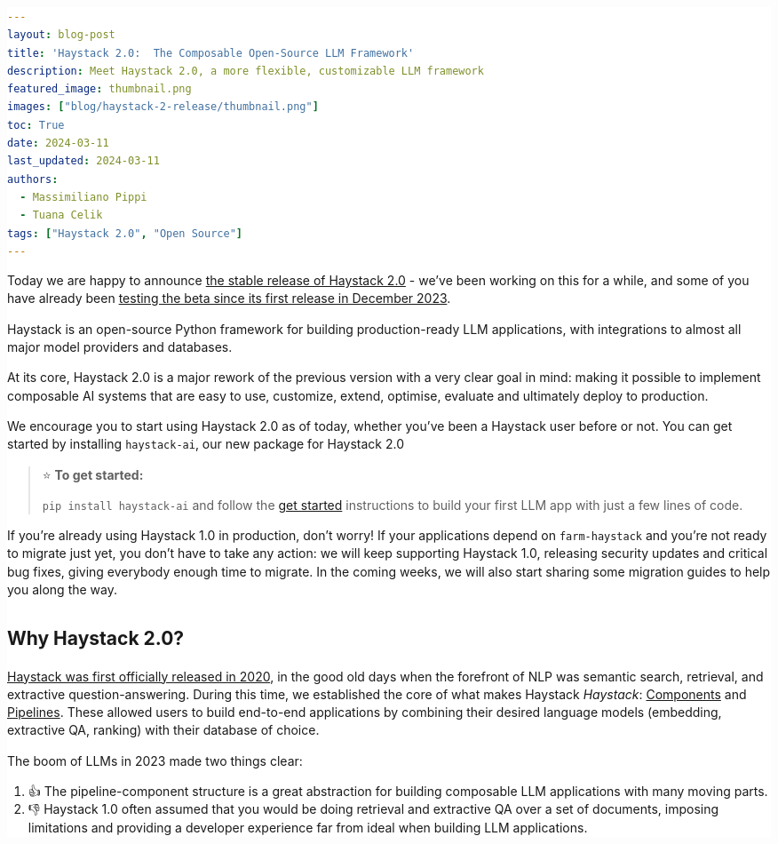 ```yaml
---
layout: blog-post
title: 'Haystack 2.0:  The Composable Open-Source LLM Framework'
description: Meet Haystack 2.0, a more flexible, customizable LLM framework
featured_image: thumbnail.png
images: ["blog/haystack-2-release/thumbnail.png"]
toc: True
date: 2024-03-11
last_updated: 2024-03-11
authors:
  - Massimiliano Pippi
  - Tuana Celik
tags: ["Haystack 2.0", "Open Source"]
---
```



Today we are happy to announce [the stable release of Haystack 2.0](/release-notes/2.0.0) - we’ve been working on this for a while, and some of you have already been [testing the beta since its first release in December 2023](/blog/introducing-haystack-2-beta-and-advent).

Haystack is an open-source Python framework for building production-ready LLM applications, with integrations to almost all major model providers and databases.

At its core, Haystack 2.0 is a major rework of the previous version with a very clear goal in mind: making it possible to implement composable AI systems that are easy to use, customize, extend, optimise, evaluate and ultimately deploy to production.

We encourage you to start using Haystack 2.0 as of today, whether you’ve been a Haystack user before or not. You can get started by installing `haystack-ai`, our new package for Haystack 2.0

> ⭐️ **To get started:**
> 
> `pip install haystack-ai` and follow the [get started](/overview/quick-start) instructions to build your first LLM app with just a few lines of code.

If you’re already using Haystack 1.0 in production, don’t worry! If your applications depend on `farm-haystack` and you’re not ready to migrate just yet, you don’t have to take any action: we will keep supporting Haystack 1.0, releasing security updates and critical bug fixes, giving everybody enough time to migrate. In the coming weeks, we will also start sharing some migration guides to help you along the way.

## Why Haystack 2.0?

[Haystack was first officially released in 2020](https://github.com/deepset-ai/haystack/releases/tag/0.2.1), in the good old days when the forefront of NLP was semantic search, retrieval, and extractive question-answering. During this time, we established the core of what makes Haystack _Haystack_: [Components](https://docs.haystack.deepset.ai/docs/nodes_overview) and [Pipelines](https://docs.haystack.deepset.ai/docs/pipelines). These allowed users to build end-to-end applications by combining their desired language models (embedding, extractive QA, ranking) with their database of choice.

The boom of LLMs in 2023 made two things clear:

1.  👍 The pipeline-component structure is a great abstraction for building composable LLM applications with many moving parts.
2.  👎 Haystack 1.0 often assumed that you would be doing retrieval and extractive QA over a set of documents, imposing limitations and providing a developer experience far from ideal when building LLM applications.

